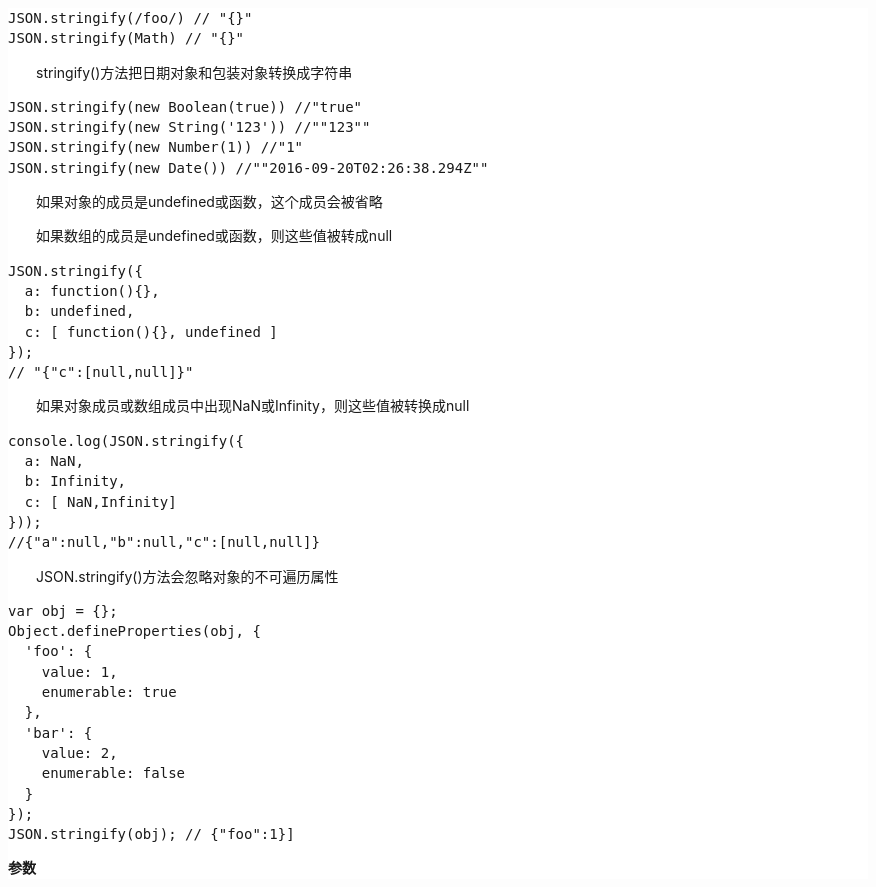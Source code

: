 <div>
<pre>JSON.stringify(/foo/) // "{}"
JSON.stringify(Math) // "{}"</pre>
</div>

&emsp;&emsp;stringify()方法把日期对象和包装对象转换成字符串

<div>
<pre>JSON.stringify(new Boolean(true)) //"true"
JSON.stringify(new String('123')) //""123""
JSON.stringify(new Number(1)) //"1"
JSON.stringify(new Date()) //""2016-09-20T02:26:38.294Z""</pre>
</div>

&emsp;&emsp;如果对象的成员是undefined或函数，这个成员会被省略

&emsp;&emsp;如果数组的成员是undefined或函数，则这些值被转成null

<div>
<pre>JSON.stringify({
  a: function(){},
  b: undefined,
  c: [ function(){}, undefined ]
});
// "{"c":[null,null]}"</pre>
</div>

&emsp;&emsp;如果对象成员或数组成员中出现NaN或Infinity，则这些值被转换成null

<div>
<pre>console.log(JSON.stringify({
  a: NaN,
  b: Infinity,
  c: [ NaN,Infinity]
}));
//{"a":null,"b":null,"c":[null,null]}</pre>
</div>

&emsp;&emsp;JSON.stringify()方法会忽略对象的不可遍历属性

<div>
<pre>var obj = {};
Object.defineProperties(obj, {
  'foo': {
    value: 1,
    enumerable: true
  },
  'bar': {
    value: 2,
    enumerable: false
  }
});
JSON.stringify(obj); // {"foo":1}]</pre>
</div>

**参数**
